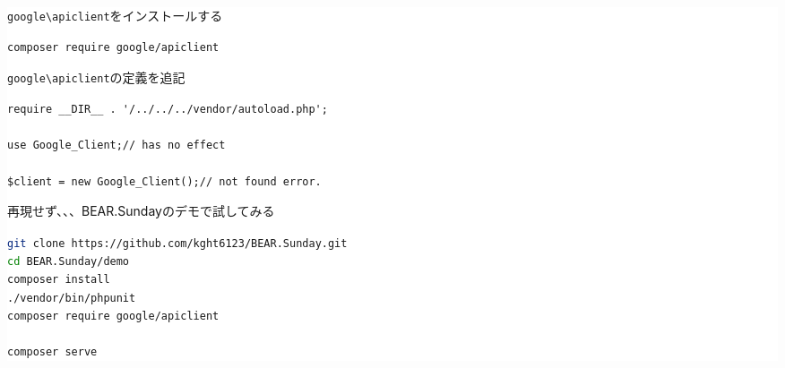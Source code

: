 `google\apiclient`をインストールする

```
composer require google/apiclient
```

`google\apiclient`の定義を追記

```
require __DIR__ . '/../../../vendor/autoload.php';

use Google_Client;// has no effect

$client = new Google_Client();// not found error.
```

再現せず、、、BEAR.Sundayのデモで試してみる

```sh
git clone https://github.com/kght6123/BEAR.Sunday.git
cd BEAR.Sunday/demo
composer install
./vendor/bin/phpunit
composer require google/apiclient

composer serve
```
